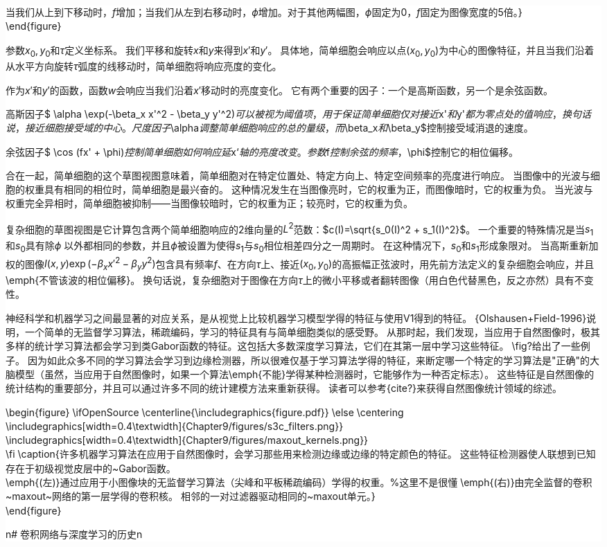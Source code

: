 当我们从上到下移动时，$f$增加；当我们从左到右移动时，$\phi$增加。对于其他两幅图，$\phi$固定为0，$f$固定为图像宽度的5倍。}     
\end{figure}

参数$x_0,y_0$和$\tau$定义坐标系。
我们平移和旋转$x$和$y$来得到$x'$和$y'$。
具体地，简单细胞会响应以点$(x_0, y_0)$为中心的图像特征，并且当我们沿着从水平方向旋转$\tau$弧度的线移动时，简单细胞将响应亮度的变化。
 

 
作为$x'$和$y'$的函数，函数$w$会响应当我们沿着$x'$移动时的亮度变化。
它有两个重要的因子：一个是高斯函数，另一个是余弦函数。

高斯因子$ \alpha \exp(-\beta_x x'^2 - \beta_y y'^2)$可以被视为阈值项，用于保证简单细胞仅对接近$x'$和$y'$都为零点处的值响应，换句话说，接近细胞接受域的中心。
尺度因子$\alpha$调整简单细胞响应的总的量级，而$\beta_x$和$\beta_y$控制接受域消退的速度。

余弦因子$ \cos (fx' + \phi)$控制简单细胞如何响应延$x‘$轴的亮度改变。
参数$f$控制余弦的频率，$\phi$控制它的相位偏移。

合在一起，简单细胞的这个草图视图意味着，简单细胞对在特定位置处、特定方向上、特定空间频率的亮度进行响应。
当图像中的光波与细胞的权重具有相同的相位时，简单细胞是最兴奋的。
这种情况发生在当图像亮时，它的权重为正，而图像暗时，它的权重为负。
当光波与权重完全异相时，简单细胞被抑制——当图像较暗时，它的权重为正；较亮时，它的权重为负。
 

 
复杂细胞的草图视图是它计算包含两个简单细胞响应的2维向量的$L^2$范数：$c(I)=\sqrt{s_0(I)^2 + s_1(I)^2}$。
一个重要的特殊情况是当$s_1$和$s_0$具有除$\phi$ 以外都相同的参数，并且$\phi$被设置为使得$s_1$与$s_0$相位相差四分之一周期时。
在这种情况下，$s_0$和$s_1$形成象限对。
当高斯重新加权的图像$I(x,y)\exp(-\beta_x x'^2 -\beta_y y^2)$包含具有频率$f$、在方向$\tau$上、接近$(x_0, y_0)$的高振幅正弦波时，用先前方法定义的复杂细胞会响应，并且\emph{不管该波的相位偏移}。
换句话说，复杂细胞对于图像在方向$\tau$上的微小平移或者翻转图像（用白色代替黑色，反之亦然）具有不变性。

神经科学和机器学习之间最显著的对应关系，是从视觉上比较机器学习模型学得的特征与使用V1得到的特征。
{Olshausen+Field-1996}说明，一个简单的无监督学习算法，稀疏编码，学习的特征具有与简单细胞类似的感受野。
从那时起，我们发现，当应用于自然图像时，极其多样的统计学习算法都会学习到类Gabor函数的特征。这包括大多数深度学习算法，它们在其第一层中学习这些特征。
\fig?给出了一些例子。
因为如此众多不同的学习算法会学习到边缘检测器，所以很难仅基于学习算法学得的特征，来断定哪一个特定的学习算法是"正确"的大脑模型（虽然，当应用于自然图像时，如果一个算法\emph{不能}学得某种检测器时，它能够作为一种否定标志）。
这些特征是自然图像的统计结构的重要部分，并且可以通过许多不同的统计建模方法来重新获得。
读者可以参考{cite?}来获得自然图像统计领域的综述。

\begin{figure}
\ifOpenSource
\centerline{\includegraphics{figure.pdf}}
\else
\centering    
\includegraphics[width=0.4\textwidth]{Chapter9/figures/s3c_filters.png}}    
\includegraphics[width=0.4\textwidth]{Chapter9/figures/maxout_kernels.png}}  
\fi
\caption{许多机器学习算法在应用于自然图像时，会学习那些用来检测边缘或边缘的特定颜色的特征。 
这些特征检测器使人联想到已知存在于初级视觉皮层中的~Gabor函数。   
\emph{(左)}通过应用于小图像块的无监督学习算法（尖峰和平板稀疏编码）学得的权重。%这里不是很懂
\emph{(右)}由完全监督的卷积~maxout~网络的第一层学得的卷积核。 相邻的一对过滤器驱动相同的~maxout单元。}     
\end{figure}

n# 卷积网络与深度学习的历史n
 